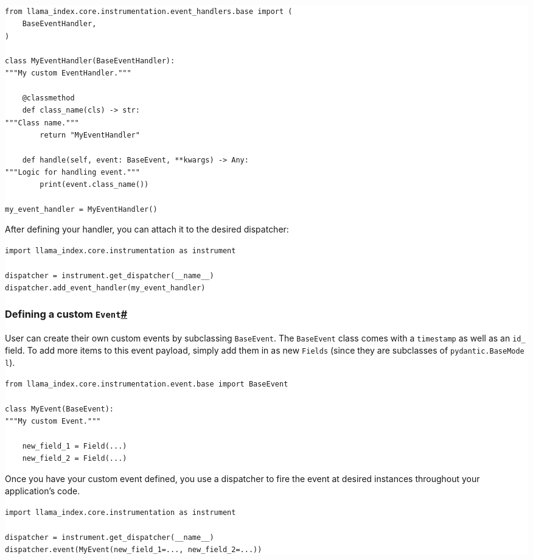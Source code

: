 ```
from llama_index.core.instrumentation.event_handlers.base import (
    BaseEventHandler,
)

class MyEventHandler(BaseEventHandler):
"""My custom EventHandler."""

    @classmethod
    def class_name(cls) -> str:
"""Class name."""
        return "MyEventHandler"

    def handle(self, event: BaseEvent, **kwargs) -> Any:
"""Logic for handling event."""
        print(event.class_name())

my_event_handler = MyEventHandler()
```

After defining your handler, you can attach it to the desired dispatcher:

```
import llama_index.core.instrumentation as instrument

dispatcher = instrument.get_dispatcher(__name__)
dispatcher.add_event_handler(my_event_handler)
```

### Defining a custom `Event`[#](https://docs.llamaindex.ai/en/stable/module_guides/observability/instrumentation/#defining-a-custom-event "Permanent link")

User can create their own custom events by subclassing `BaseEvent`. The `BaseEvent` class comes with a `timestamp` as well as an `id_` field. To add more items to this event payload, simply add them in as new `Fields` (since they are subclasses of `pydantic.BaseModel`).

```
from llama_index.core.instrumentation.event.base import BaseEvent

class MyEvent(BaseEvent):
"""My custom Event."""

    new_field_1 = Field(...)
    new_field_2 = Field(...)
```

Once you have your custom event defined, you use a dispatcher to fire the event at desired instances throughout your application’s code.

```
import llama_index.core.instrumentation as instrument

dispatcher = instrument.get_dispatcher(__name__)
dispatcher.event(MyEvent(new_field_1=..., new_field_2=...))
```
